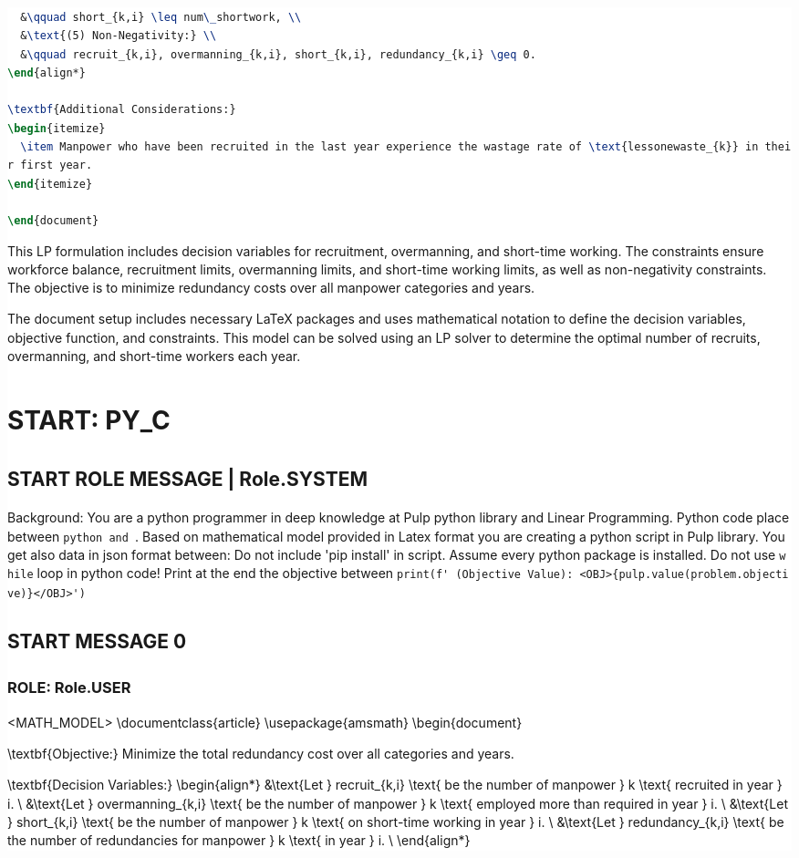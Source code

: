 ```latex
  &\qquad short_{k,i} \leq num\_shortwork, \\
  &\text{(5) Non-Negativity:} \\
  &\qquad recruit_{k,i}, overmanning_{k,i}, short_{k,i}, redundancy_{k,i} \geq 0.
\end{align*}

\textbf{Additional Considerations:}
\begin{itemize}
  \item Manpower who have been recruited in the last year experience the wastage rate of \text{lessonewaste_{k}} in their first year.
\end{itemize}

\end{document}
```

This LP formulation includes decision variables for recruitment, overmanning, and short-time working. The constraints ensure workforce balance, recruitment limits, overmanning limits, and short-time working limits, as well as non-negativity constraints. The objective is to minimize redundancy costs over all manpower categories and years.

The document setup includes necessary LaTeX packages and uses mathematical notation to define the decision variables, objective function, and constraints. This model can be solved using an LP solver to determine the optimal number of recruits, overmanning, and short-time workers each year.

# START: PY_C 
## START ROLE MESSAGE | Role.SYSTEM 
Background: You are a python programmer in deep knowledge at Pulp python library and Linear Programming. Python code place between ```python and ```. Based on mathematical model provided in Latex format you are creating a python script in Pulp library. You get also data in json format between: <DATA></DATA> Do not include 'pip install' in script. Assume every python package is installed. Do not use `while` loop in python code! Print at the end the objective between <OBJ></OBJ> `print(f' (Objective Value): <OBJ>{pulp.value(problem.objective)}</OBJ>')` 
## START MESSAGE 0 
### ROLE: Role.USER
<MATH_MODEL>
\documentclass{article}
\usepackage{amsmath}
\begin{document}

\textbf{Objective:} Minimize the total redundancy cost over all categories and years.

\textbf{Decision Variables:}
\begin{align*}
  &\text{Let } recruit_{k,i} \text{ be the number of manpower } k \text{ recruited in year } i. \\
  &\text{Let } overmanning_{k,i} \text{ be the number of manpower } k \text{ employed more than required in year } i. \\
  &\text{Let } short_{k,i} \text{ be the number of manpower } k \text{ on short-time working in year } i. \\
  &\text{Let } redundancy_{k,i} \text{ be the number of redundancies for manpower } k \text{ in year } i. \\
\end{align*}
